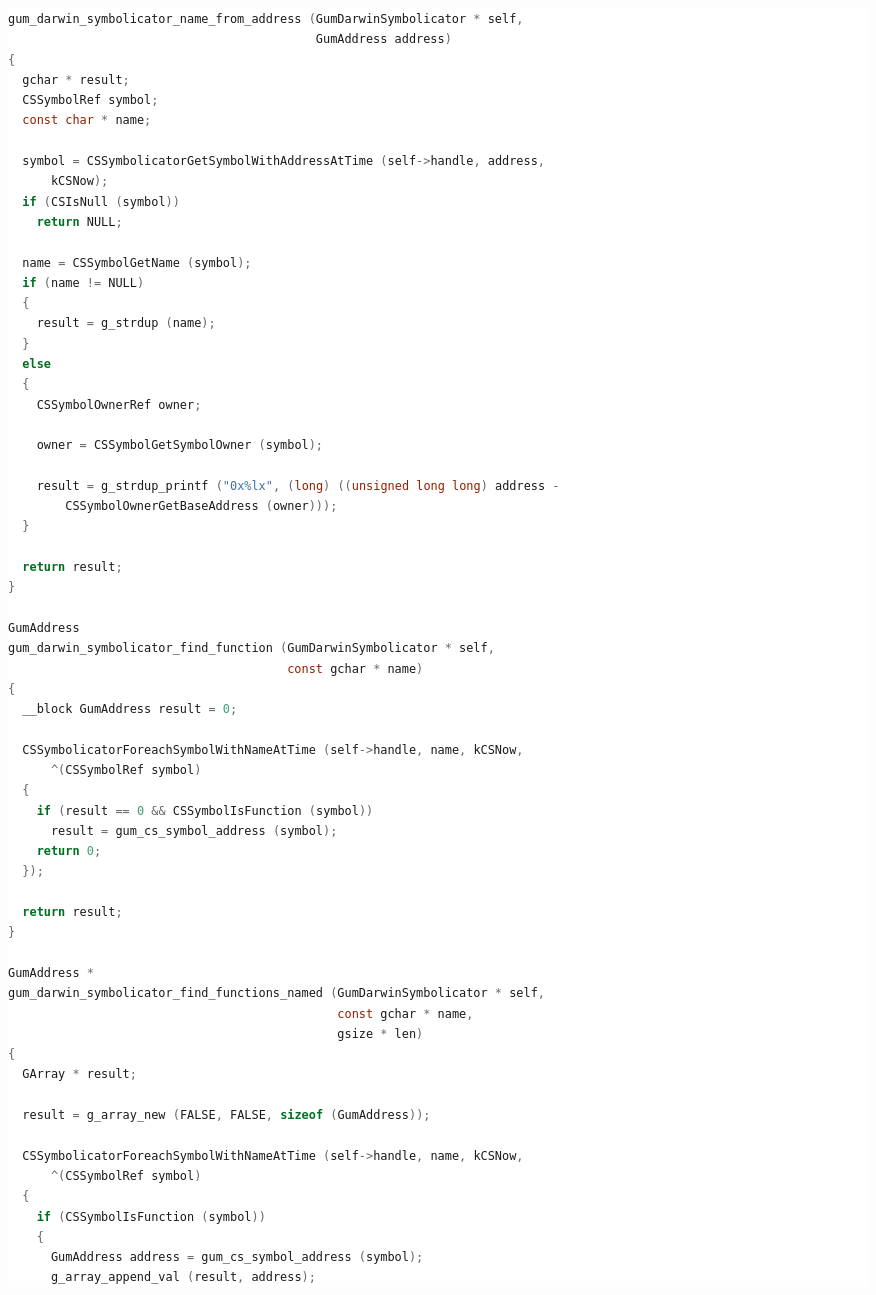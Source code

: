 ```c
gum_darwin_symbolicator_name_from_address (GumDarwinSymbolicator * self,
                                           GumAddress address)
{
  gchar * result;
  CSSymbolRef symbol;
  const char * name;

  symbol = CSSymbolicatorGetSymbolWithAddressAtTime (self->handle, address,
      kCSNow);
  if (CSIsNull (symbol))
    return NULL;

  name = CSSymbolGetName (symbol);
  if (name != NULL)
  {
    result = g_strdup (name);
  }
  else
  {
    CSSymbolOwnerRef owner;

    owner = CSSymbolGetSymbolOwner (symbol);

    result = g_strdup_printf ("0x%lx", (long) ((unsigned long long) address -
        CSSymbolOwnerGetBaseAddress (owner)));
  }

  return result;
}

GumAddress
gum_darwin_symbolicator_find_function (GumDarwinSymbolicator * self,
                                       const gchar * name)
{
  __block GumAddress result = 0;

  CSSymbolicatorForeachSymbolWithNameAtTime (self->handle, name, kCSNow,
      ^(CSSymbolRef symbol)
  {
    if (result == 0 && CSSymbolIsFunction (symbol))
      result = gum_cs_symbol_address (symbol);
    return 0;
  });

  return result;
}

GumAddress *
gum_darwin_symbolicator_find_functions_named (GumDarwinSymbolicator * self,
                                              const gchar * name,
                                              gsize * len)
{
  GArray * result;

  result = g_array_new (FALSE, FALSE, sizeof (GumAddress));

  CSSymbolicatorForeachSymbolWithNameAtTime (self->handle, name, kCSNow,
      ^(CSSymbolRef symbol)
  {
    if (CSSymbolIsFunction (symbol))
    {
      GumAddress address = gum_cs_symbol_address (symbol);
      g_array_append_val (result, address);
```